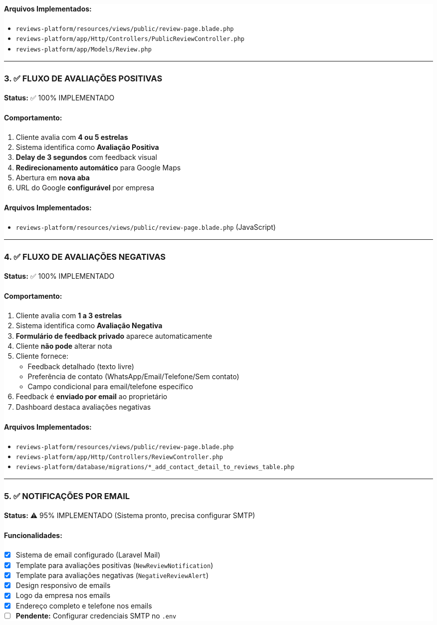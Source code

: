 #### Arquivos Implementados:
- `reviews-platform/resources/views/public/review-page.blade.php`
- `reviews-platform/app/Http/Controllers/PublicReviewController.php`
- `reviews-platform/app/Models/Review.php`

---

### 3. ✅ FLUXO DE AVALIAÇÕES POSITIVAS

**Status:** ✅ 100% IMPLEMENTADO

#### Comportamento:
1. Cliente avalia com **4 ou 5 estrelas**
2. Sistema identifica como **Avaliação Positiva**
3. **Delay de 3 segundos** com feedback visual
4. **Redirecionamento automático** para Google Maps
5. Abertura em **nova aba**
6. URL do Google **configurável** por empresa

#### Arquivos Implementados:
- `reviews-platform/resources/views/public/review-page.blade.php` (JavaScript)

---

### 4. ✅ FLUXO DE AVALIAÇÕES NEGATIVAS

**Status:** ✅ 100% IMPLEMENTADO

#### Comportamento:
1. Cliente avalia com **1 a 3 estrelas**
2. Sistema identifica como **Avaliação Negativa**
3. **Formulário de feedback privado** aparece automaticamente
4. Cliente **não pode** alterar nota
5. Cliente fornece:
   - Feedback detalhado (texto livre)
   - Preferência de contato (WhatsApp/Email/Telefone/Sem contato)
   - Campo condicional para email/telefone específico
6. Feedback é **enviado por email** ao proprietário
7. Dashboard destaca avaliações negativas

#### Arquivos Implementados:
- `reviews-platform/resources/views/public/review-page.blade.php`
- `reviews-platform/app/Http/Controllers/ReviewController.php`
- `reviews-platform/database/migrations/*_add_contact_detail_to_reviews_table.php`

---

### 5. ✅ NOTIFICAÇÕES POR EMAIL

**Status:** ⚠️ 95% IMPLEMENTADO (Sistema pronto, precisa configurar SMTP)

#### Funcionalidades:
- [x] Sistema de email configurado (Laravel Mail)
- [x] Template para avaliações positivas (`NewReviewNotification`)
- [x] Template para avaliações negativas (`NegativeReviewAlert`)
- [x] Design responsivo de emails
- [x] Logo da empresa nos emails
- [x] Endereço completo e telefone nos emails
- [ ] **Pendente:** Configurar credenciais SMTP no `.env`
